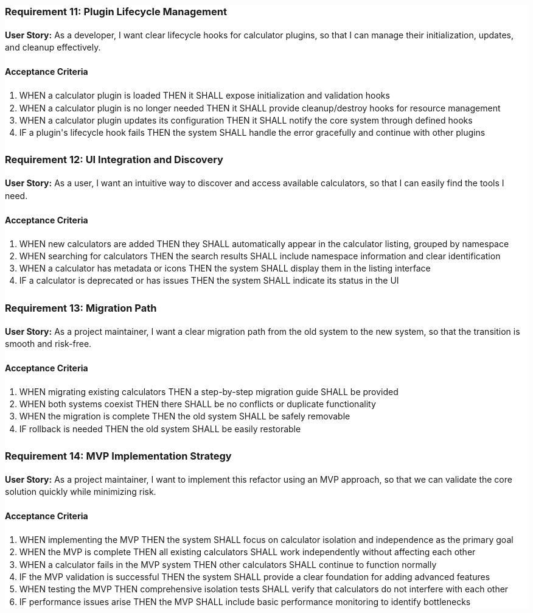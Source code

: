 ### Requirement 11: Plugin Lifecycle Management

**User Story:** As a developer, I want clear lifecycle hooks for calculator plugins, so that I can manage their initialization, updates, and cleanup effectively.

#### Acceptance Criteria

1. WHEN a calculator plugin is loaded THEN it SHALL expose initialization and validation hooks
2. WHEN a calculator plugin is no longer needed THEN it SHALL provide cleanup/destroy hooks for resource management
3. WHEN a calculator plugin updates its configuration THEN it SHALL notify the core system through defined hooks
4. IF a plugin's lifecycle hook fails THEN the system SHALL handle the error gracefully and continue with other plugins

### Requirement 12: UI Integration and Discovery

**User Story:** As a user, I want an intuitive way to discover and access available calculators, so that I can easily find the tools I need.

#### Acceptance Criteria

1. WHEN new calculators are added THEN they SHALL automatically appear in the calculator listing, grouped by namespace
2. WHEN searching for calculators THEN the search results SHALL include namespace information and clear identification
3. WHEN a calculator has metadata or icons THEN the system SHALL display them in the listing interface
4. IF a calculator is deprecated or has issues THEN the system SHALL indicate its status in the UI

### Requirement 13: Migration Path

**User Story:** As a project maintainer, I want a clear migration path from the old system to the new system, so that the transition is smooth and risk-free.

#### Acceptance Criteria

1. WHEN migrating existing calculators THEN a step-by-step migration guide SHALL be provided
2. WHEN both systems coexist THEN there SHALL be no conflicts or duplicate functionality
3. WHEN the migration is complete THEN the old system SHALL be safely removable
4. IF rollback is needed THEN the old system SHALL be easily restorable

### Requirement 14: MVP Implementation Strategy

**User Story:** As a project maintainer, I want to implement this refactor using an MVP approach, so that we can validate the core solution quickly while minimizing risk.

#### Acceptance Criteria

1. WHEN implementing the MVP THEN the system SHALL focus on calculator isolation and independence as the primary goal
2. WHEN the MVP is complete THEN all existing calculators SHALL work independently without affecting each other
3. WHEN a calculator fails in the MVP system THEN other calculators SHALL continue to function normally
4. IF the MVP validation is successful THEN the system SHALL provide a clear foundation for adding advanced features
5. WHEN testing the MVP THEN comprehensive isolation tests SHALL verify that calculators do not interfere with each other
6. IF performance issues arise THEN the MVP SHALL include basic performance monitoring to identify bottlenecks